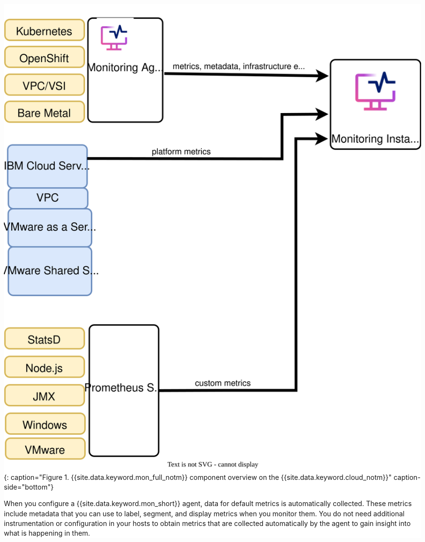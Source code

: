 ![{{site.data.keyword.mon_full_notm}} component overview on the {{site.data.keyword.cloud_notm}}](images/overview.svg "{{site.data.keyword.mon_full_notm}} component overview on the {{site.data.keyword.cloud_notm}}"){: caption="Figure 1. {{site.data.keyword.mon_full_notm}} component overview on the {{site.data.keyword.cloud_notm}}" caption-side="bottom"}


When you configure a {{site.data.keyword.mon_short}} agent, data for default metrics is automatically collected. These metrics include metadata that you can use to label, segment, and display metrics when you monitor them. You do not need additional instrumentation or configuration in your hosts to obtain metrics that are collected automatically by the agent to gain insight into what is happening in them.
